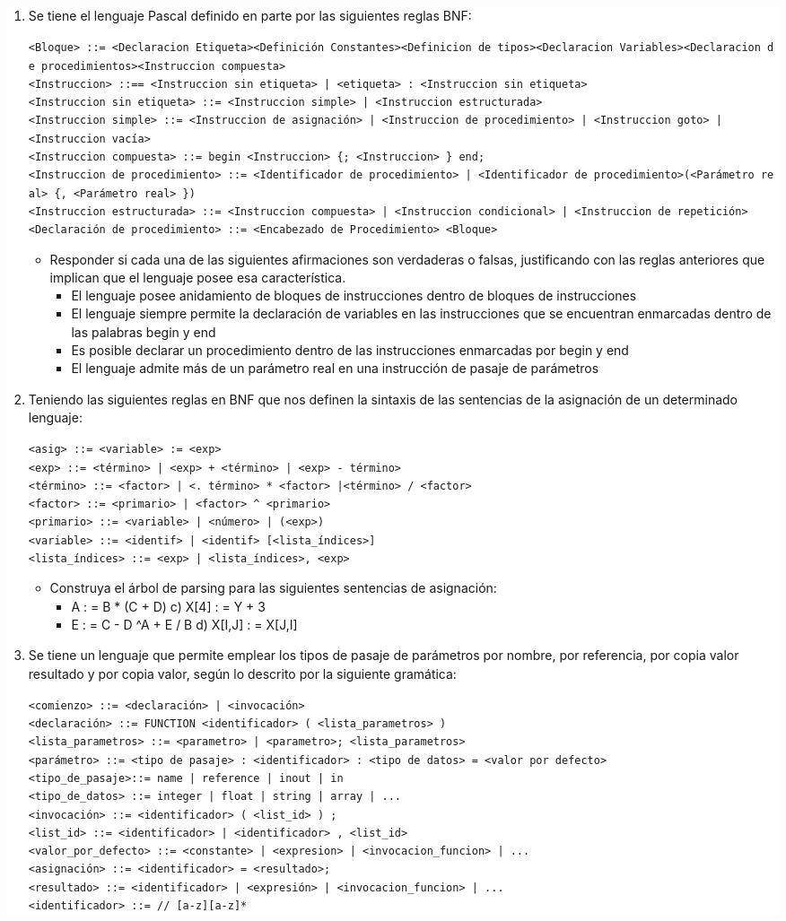1. Se tiene el lenguaje Pascal definido en parte por las siguientes reglas BNF:

    ```bnf
    <Bloque> ::= <Declaracion Etiqueta><Definición Constantes><Definicion de tipos><Declaracion Variables><Declaracion de procedimientos><Instruccion compuesta>
    <Instruccion> ::== <Instruccion sin etiqueta> | <etiqueta> : <Instruccion sin etiqueta>
    <Instruccion sin etiqueta> ::= <Instruccion simple> | <Instruccion estructurada>
    <Instruccion simple> ::= <Instruccion de asignación> | <Instruccion de procedimiento> | <Instruccion goto> |
    <Instruccion vacía>
    <Instruccion compuesta> ::= begin <Instruccion> {; <Instruccion> } end;
    <Instruccion de procedimiento> ::= <Identificador de procedimiento> | <Identificador de procedimiento>(<Parámetro real> {, <Parámetro real> })
    <Instruccion estructurada> ::= <Instruccion compuesta> | <Instruccion condicional> | <Instruccion de repetición>
    <Declaración de procedimiento> ::= <Encabezado de Procedimiento> <Bloque>
    ```

    * Responder si cada una de las siguientes afirmaciones son verdaderas o falsas, justificando con las reglas anteriores que implican que el lenguaje posee esa característica.
      * El lenguaje posee anidamiento de bloques de instrucciones dentro de bloques de instrucciones
      * El lenguaje siempre permite la declaración de variables en las instrucciones que se encuentran enmarcadas dentro de las palabras begin y end
      * Es posible declarar un procedimiento dentro de las instrucciones enmarcadas por begin y end
      * El lenguaje admite más de un parámetro real en una instrucción de pasaje de parámetros

1. Teniendo las siguientes reglas en BNF que nos definen la sintaxis de las sentencias de la asignación de un determinado lenguaje:

    ```bnf
    <asig> ::= <variable> := <exp>
    <exp> ::= <término> | <exp> + <término> | <exp> - término>
    <término> ::= <factor> | <. término> * <factor> |<término> / <factor>
    <factor> ::= <primario> | <factor> ^ <primario>
    <primario> ::= <variable> | <número> | (<exp>)
    <variable> ::= <identif> | <identif> [<lista_índices>]
    <lista_índices> ::= <exp> | <lista_índices>, <exp>
    ```

    * Construya el árbol de parsing para las siguientes sentencias de asignación:
      * A : = B * (C + D) c) X[4] : = Y + 3
      * E : = C - D ^A + E / B d) X[I,J] : = X[J,I]

1. Se tiene un lenguaje que permite emplear los tipos de pasaje de parámetros por nombre, por referencia, por copia valor resultado y por copia valor, según lo descrito por la siguiente gramática:

    ```bnf
    <comienzo> ::= <declaración> | <invocación>
    <declaración> ::= FUNCTION <identificador> ( <lista_parametros> )
    <lista_parametros> ::= <parametro> | <parametro>; <lista_parametros>
    <parámetro> ::= <tipo de pasaje> : <identificador> : <tipo de datos> = <valor por defecto>
    <tipo_de_pasaje>::= name | reference | inout | in
    <tipo_de_datos> ::= integer | float | string | array | ...
    <invocación> ::= <identificador> ( <list_id> ) ;
    <list_id> ::= <identificador> | <identificador> , <list_id>
    <valor_por_defecto> ::= <constante> | <expresion> | <invocacion_funcion> | ... 
    <asignación> ::= <identificador> = <resultado>;
    <resultado> ::= <identificador> | <expresión> | <invocacion_funcion> | ...
    <identificador> ::= // [a-z][a-z]* 
    ```
